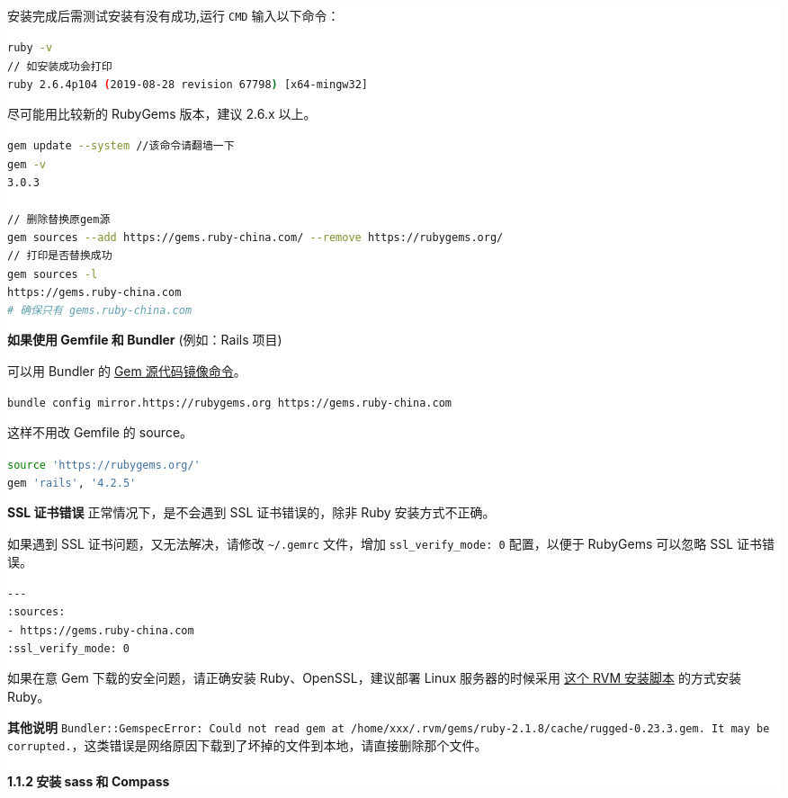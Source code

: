 安装完成后需测试安装有没有成功,运行 `CMD` 输入以下命令：

```sh
ruby -v
// 如安装成功会打印
ruby 2.6.4p104 (2019-08-28 revision 67798) [x64-mingw32]
```

尽可能用比较新的 RubyGems 版本，建议 2.6.x 以上。

```sh
gem update --system //该命令请翻墙一下
gem -v
3.0.3

// 删除替换原gem源
gem sources --add https://gems.ruby-china.com/ --remove https://rubygems.org/
// 打印是否替换成功
gem sources -l
https://gems.ruby-china.com
# 确保只有 gems.ruby-china.com
```

**如果使用 Gemfile 和 Bundler** (例如：Rails 项目)

可以用 Bundler 的 [Gem 源代码镜像命令](https://bundler.io/v1.5/bundle_config.html#gem-source-mirrors)。

```sh
bundle config mirror.https://rubygems.org https://gems.ruby-china.com
```

这样不用改 Gemfile 的 source。

```sh
source 'https://rubygems.org/'
gem 'rails', '4.2.5'
```

**SSL 证书错误**
正常情况下，是不会遇到 SSL 证书错误的，除非 Ruby 安装方式不正确。

如果遇到 SSL 证书问题，又无法解决，请修改 `~/.gemrc` 文件，增加 `ssl_verify_mode: 0` 配置，以便于 RubyGems 可以忽略 SSL 证书错误。

```sh
---
:sources:
- https://gems.ruby-china.com
:ssl_verify_mode: 0
```

如果在意 Gem 下载的安全问题，请正确安装 Ruby、OpenSSL，建议部署 Linux 服务器的时候采用 [这个 RVM 安装脚本](https://github.com/huacnlee/init.d/blob/master/install_rvm) 的方式安装 Ruby。

**其他说明**
`Bundler::GemspecError: Could not read gem at /home/xxx/.rvm/gems/ruby-2.1.8/cache/rugged-0.23.3.gem. It may be corrupted.`，这类错误是网络原因下载到了坏掉的文件到本地，请直接删除那个文件。

#### 1.1.2 安装 sass 和 Compass
